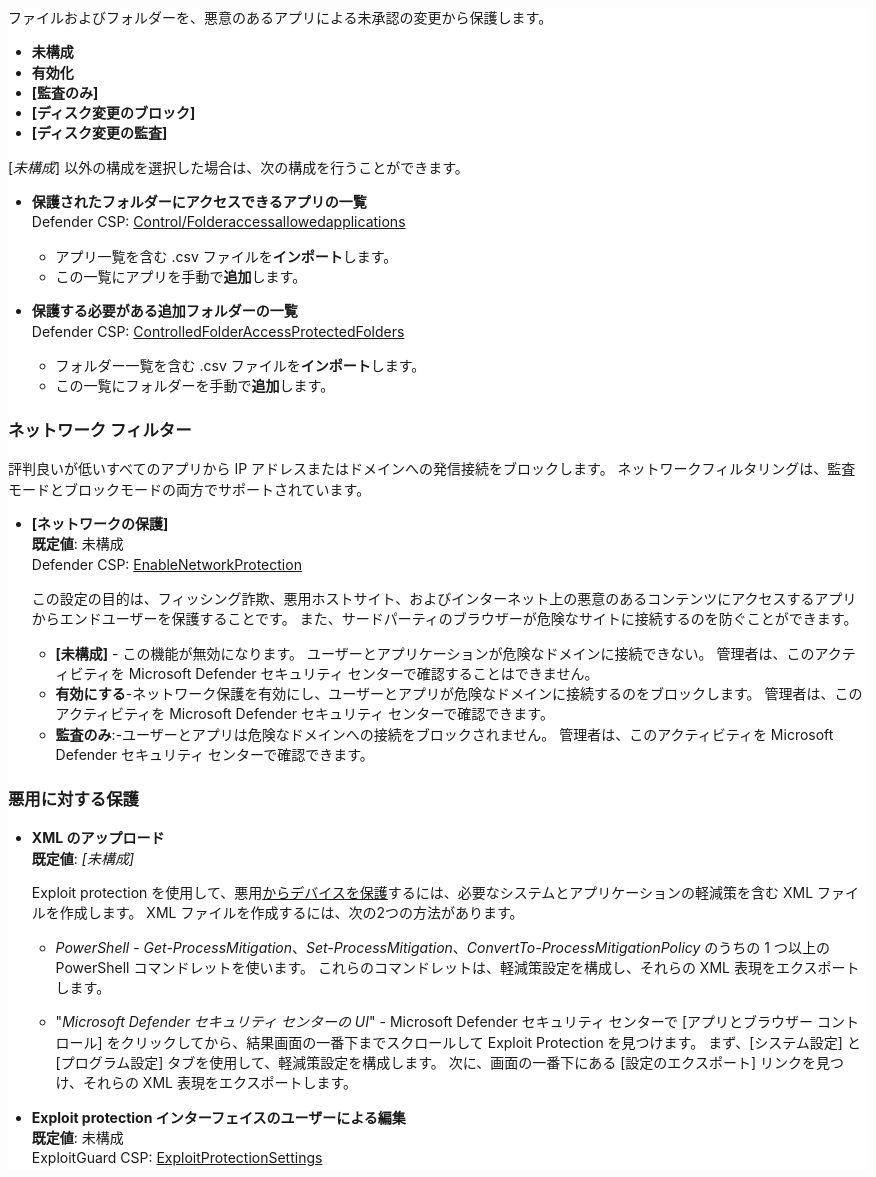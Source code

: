   ファイルおよびフォルダーを、悪意のあるアプリによる未承認の変更から保護します。  

  - **未構成**  
  - **有効化**  
  - **[監査のみ]**  
  - **[ディスク変更のブロック]**  
  - **[ディスク変更の監査]**  

  [*未構成*] 以外の構成を選択した場合は、次の構成を行うことができます。  
  - **保護されたフォルダーにアクセスできるアプリの一覧**  
    Defender CSP: [Control/Folderaccessallowedapplications](https://go.microsoft.com/fwlink/?linkid=872616)  

    - アプリ一覧を含む .csv ファイルを**インポート**します。  
    - この一覧にアプリを手動で**追加**します。  

  - **保護する必要がある追加フォルダーの一覧**  
    Defender CSP: [ControlledFolderAccessProtectedFolders](https://go.microsoft.com/fwlink/?linkid=872617)  

    - フォルダー一覧を含む .csv ファイルを**インポート**します。  
    - この一覧にフォルダーを手動で**追加**します。  

### <a name="network-filtering"></a>ネットワーク フィルター  

評判良いが低いすべてのアプリから IP アドレスまたはドメインへの発信接続をブロックします。 ネットワークフィルタリングは、監査モードとブロックモードの両方でサポートされています。  

- **[ネットワークの保護]**  
  **既定値**: 未構成  
  Defender CSP: [EnableNetworkProtection](https://go.microsoft.com/fwlink/?linkid=872618)  

  この設定の目的は、フィッシング詐欺、悪用ホストサイト、およびインターネット上の悪意のあるコンテンツにアクセスするアプリからエンドユーザーを保護することです。 また、サードパーティのブラウザーが危険なサイトに接続するのを防ぐことができます。  

  - **[未構成]** - この機能が無効になります。 ユーザーとアプリケーションが危険なドメインに接続できない。 管理者は、このアクティビティを Microsoft Defender セキュリティ センターで確認することはできません。  
  - **有効にする**-ネットワーク保護を有効にし、ユーザーとアプリが危険なドメインに接続するのをブロックします。 管理者は、このアクティビティを Microsoft Defender セキュリティ センターで確認できます。  
  - **監査のみ**:-ユーザーとアプリは危険なドメインへの接続をブロックされません。 管理者は、このアクティビティを Microsoft Defender セキュリティ センターで確認できます。  

### <a name="exploit-protection"></a>悪用に対する保護  

- **XML のアップロード**  
  **既定値**: *[未構成]*  

  Exploit protection を使用して、悪用[からデバイスを保護](https://docs.microsoft.com/windows/security/threat-protection/microsoft-defender-atp/microsoft-defender-advanced-threat-protection)するには、必要なシステムとアプリケーションの軽減策を含む XML ファイルを作成します。 XML ファイルを作成するには、次の2つの方法があります。  

  - *PowerShell* - *Get-ProcessMitigation*、*Set-ProcessMitigation*、*ConvertTo-ProcessMitigationPolicy* のうちの 1 つ以上の PowerShell コマンドレットを使います。 これらのコマンドレットは、軽減策設定を構成し、それらの XML 表現をエクスポートします。  

  - "*Microsoft Defender セキュリティ センターの UI*" - Microsoft Defender セキュリティ センターで [アプリとブラウザー コントロール] をクリックしてから、結果画面の一番下までスクロールして Exploit Protection を見つけます。 まず、[システム設定] と [プログラム設定] タブを使用して、軽減策設定を構成します。 次に、画面の一番下にある [設定のエクスポート] リンクを見つけ、それらの XML 表現をエクスポートします。  

- **Exploit protection インターフェイスのユーザーによる編集**  
  **既定値**: 未構成  
  ExploitGuard CSP: [ExploitProtectionSettings](https://go.microsoft.com/fwlink/?linkid=872887)  
